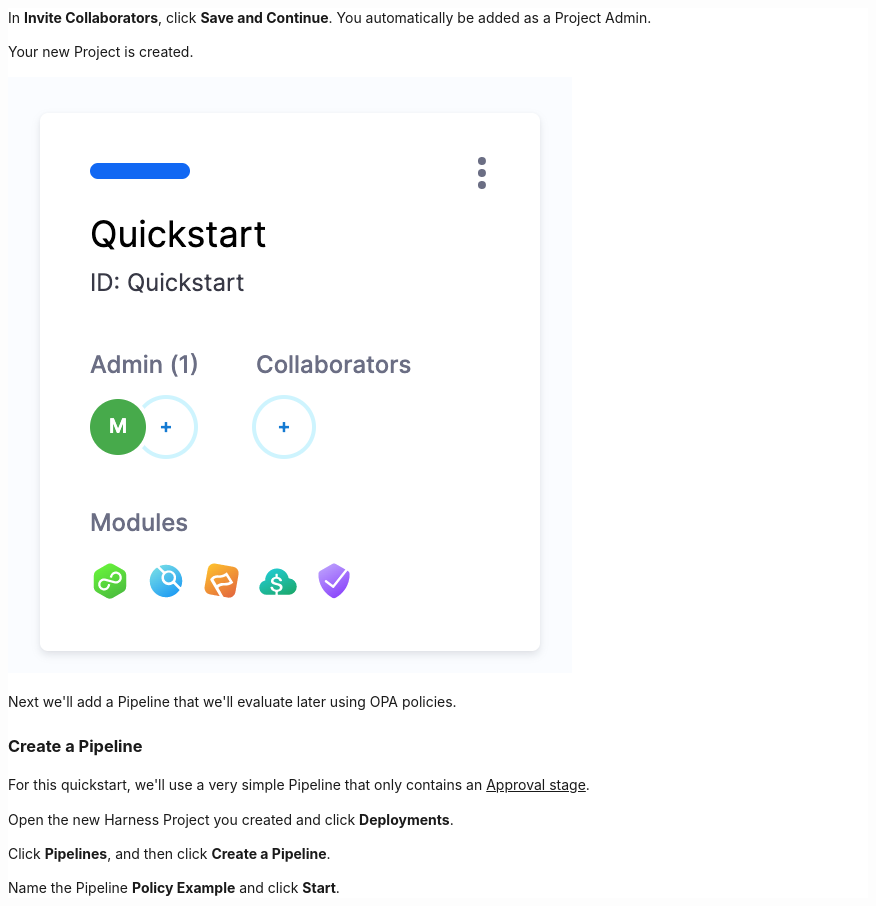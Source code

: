 In **Invite Collaborators**, click **Save and Continue**. You automatically be added as a Project Admin.

Your new Project is created.

![](./static/harness-governance-quickstart-57.png)

Next we'll add a Pipeline that we'll evaluate later using OPA policies.

### Create a Pipeline

For this quickstart, we'll use a very simple Pipeline that only contains an [Approval stage](/docs/platform/approvals/adding-harness-approval-stages/).

Open the new Harness Project you created and click **Deployments**.

Click **Pipelines**, and then click **Create a Pipeline**.

Name the Pipeline **Policy Example** and click **Start**.
